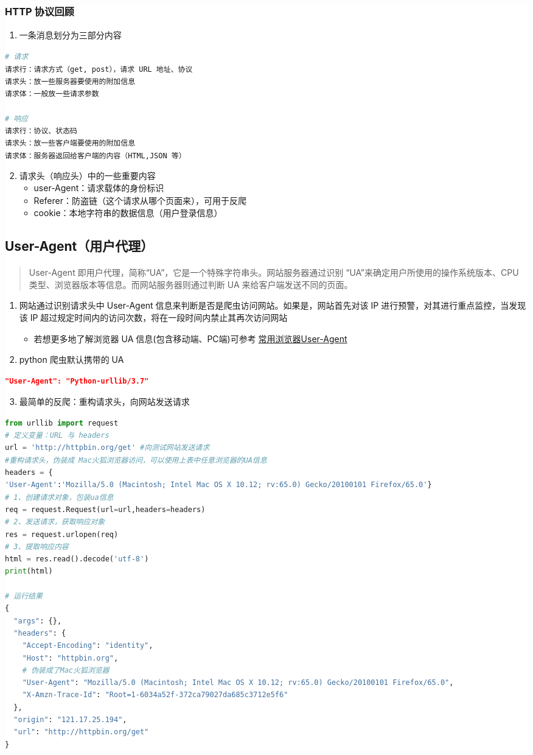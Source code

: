### HTTP 协议回顾

1. 一条消息划分为三部分内容

```bash
# 请求
请求行：请求方式（get, post），请求 URL 地址、协议
请求头：放一些服务器要使用的附加信息
请求体：一般放一些请求参数

# 响应
请求行：协议、状态码
请求头：放一些客户端要使用的附加信息
请求体：服务器返回给客户端的内容（HTML,JSON 等）
```

2. 请求头（响应头）中的一些重要内容
    - user-Agent：请求载体的身份标识
    - Referer：防盗链（这个请求从哪个页面来），可用于反爬
    - cookie：本地字符串的数据信息（用户登录信息）

## User-Agent（用户代理）
> User-Agent 即用户代理，简称“UA”，它是一个特殊字符串头。网站服务器通过识别 “UA”来确定用户所使用的操作系统版本、CPU 类型、浏览器版本等信息。而网站服务器则通过判断 UA 来给客户端发送不同的页面。

1. 网站通过识别请求头中 User-Agent 信息来判断是否是爬虫访问网站。如果是，网站首先对该 IP 进行预警，对其进行重点监控，当发现该 IP 超过规定时间内的访问次数，将在一段时间内禁止其再次访问网站
    - 若想更多地了解浏览器 UA 信息(包含移动端、PC端)可参考 [常用浏览器User-Agent](http://tools.jb51.net/table/useragent)

2. python 爬虫默认携带的 UA

```json
"User-Agent": "Python-urllib/3.7"
```

3. 最简单的反爬：重构请求头，向网站发送请求

```python
from urllib import request
# 定义变量：URL 与 headers
url = 'http://httpbin.org/get' #向测试网站发送请求
#重构请求头，伪装成 Mac火狐浏览器访问，可以使用上表中任意浏览器的UA信息
headers = {
'User-Agent':'Mozilla/5.0 (Macintosh; Intel Mac OS X 10.12; rv:65.0) Gecko/20100101 Firefox/65.0'}
# 1、创建请求对象，包装ua信息
req = request.Request(url=url,headers=headers)
# 2、发送请求，获取响应对象
res = request.urlopen(req)
# 3、提取响应内容
html = res.read().decode('utf-8')
print(html)

# 运行结果
{
  "args": {},
  "headers": {
    "Accept-Encoding": "identity",
    "Host": "httpbin.org",
    # 伪装成了Mac火狐浏览器
    "User-Agent": "Mozilla/5.0 (Macintosh; Intel Mac OS X 10.12; rv:65.0) Gecko/20100101 Firefox/65.0",
    "X-Amzn-Trace-Id": "Root=1-6034a52f-372ca79027da685c3712e5f6"
  },
  "origin": "121.17.25.194",
  "url": "http://httpbin.org/get"
}
```